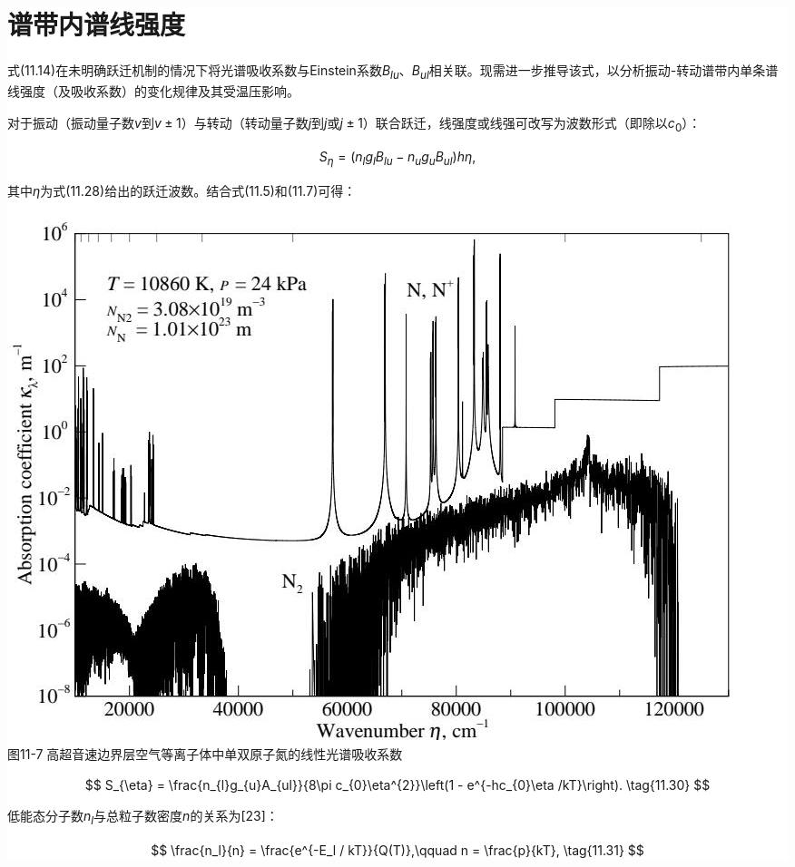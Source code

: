 # 谱带内谱线强度

式(11.14)在未明确跃迁机制的情况下将光谱吸收系数与Einstein系数$B_{lu}$、$B_{ul}$相关联。现需进一步推导该式，以分析振动-转动谱带内单条谱线强度（及吸收系数）的变化规律及其受温压影响。

对于振动（振动量子数$v$到$v\pm1$）与转动（转动量子数$j$到$j$或$j\pm1$）联合跃迁，线强度或线强可改写为波数形式（即除以$c_0$）：

$$
S_{\eta} = (n_{l}g_{l}B_{lu} - n_{u}g_{u}B_{ul})h\eta , \tag{11.29}
$$

其中$\eta$为式(11.28)给出的跃迁波数。结合式(11.5)和(11.7)可得：

![](images/37ec21f021a62169d817ca69a8252e6ac64686690700641f1da27c25dde564c8.jpg)  
图11-7 高超音速边界层空气等离子体中单双原子氮的线性光谱吸收系数

$$
S_{\eta} = \frac{n_{l}g_{u}A_{ul}}{8\pi c_{0}\eta^{2}}\left(1 - e^{-hc_{0}\eta /kT}\right). \tag{11.30}
$$

低能态分子数$n_{l}$与总粒子数密度$n$的关系为[23]：

$$
\frac{n_l}{n} = \frac{e^{-E_l / kT}}{Q(T)},\qquad n = \frac{p}{kT}, \tag{11.31}
$$
